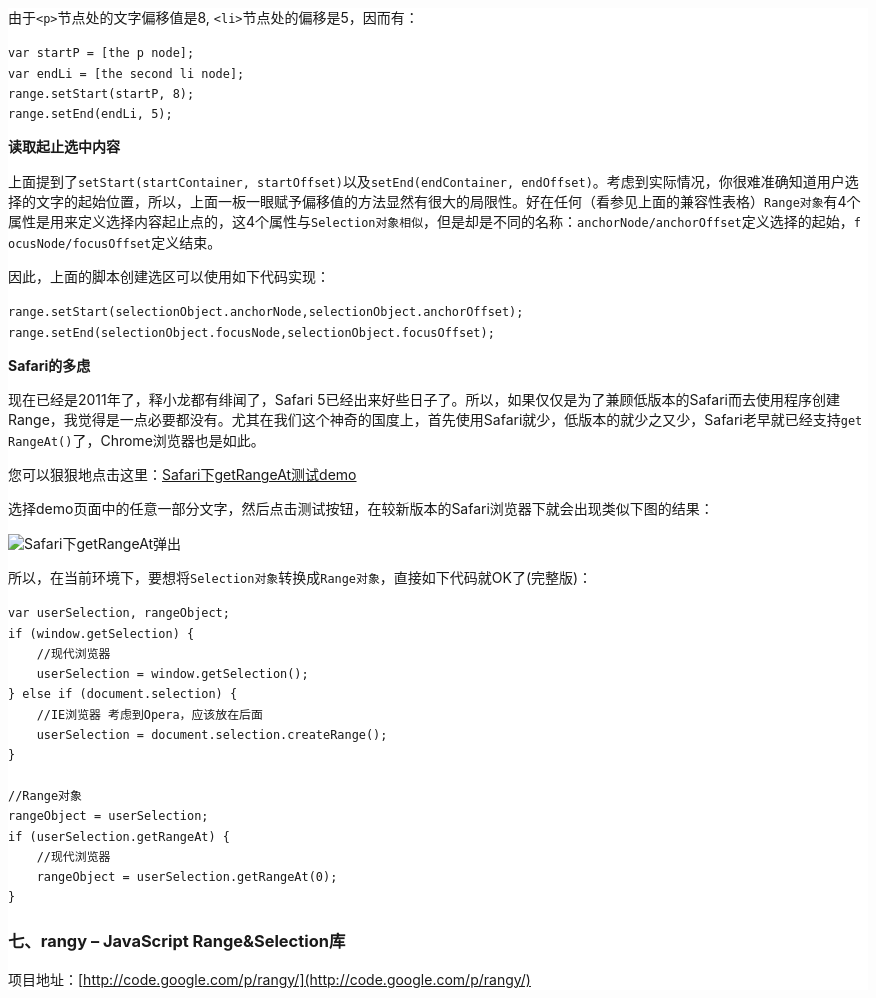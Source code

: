 由于`<p>`节点处的文字偏移值是8, `<li>`节点处的偏移是5，因而有：

```
var startP = [the p node];
var endLi = [the second li node];
range.setStart(startP, 8);
range.setEnd(endLi, 5);
```

**读取起止选中内容**

上面提到了`setStart(startContainer, startOffset)`以及`setEnd(endContainer, endOffset)`。考虑到实际情况，你很难准确知道用户选择的文字的起始位置，所以，上面一板一眼赋予偏移值的方法显然有很大的局限性。好在任何（看参见上面的兼容性表格）`Range对象`有4个属性是用来定义选择内容起止点的，这4个属性与`Selection对象相似`，但是却是不同的名称：`anchorNode/anchorOffset`定义选择的起始，`focusNode/focusOffset`定义结束。

因此，上面的脚本创建选区可以使用如下代码实现：

```
range.setStart(selectionObject.anchorNode,selectionObject.anchorOffset);
range.setEnd(selectionObject.focusNode,selectionObject.focusOffset);
```

**Safari的多虑**

现在已经是2011年了，释小龙都有绯闻了，Safari 5已经出来好些日子了。所以，如果仅仅是为了兼顾低版本的Safari而去使用程序创建Range，我觉得是一点必要都没有。尤其在我们这个神奇的国度上，首先使用Safari就少，低版本的就少之又少，Safari老早就已经支持`getRangeAt()`了，Chrome浏览器也是如此。

您可以狠狠地点击这里：[Safari下getRangeAt测试demo](http://www.zhangxinxu.com/study/201104/safari-get-range-at-test.html)

选择demo页面中的任意一部分文字，然后点击测试按钮，在较新版本的Safari浏览器下就会出现类似下图的结果：

![Safari下getRangeAt弹出](https://image.zhangxinxu.com/image/blog/201104/2011-04-13_144100.png)

所以，在当前环境下，要想将`Selection对象`转换成`Range对象`，直接如下代码就OK了(完整版)：

```
var userSelection, rangeObject;
if (window.getSelection) { 
    //现代浏览器
    userSelection = window.getSelection();
} else if (document.selection) { 
    //IE浏览器 考虑到Opera，应该放在后面
    userSelection = document.selection.createRange();
}

//Range对象
rangeObject = userSelection;
if (userSelection.getRangeAt) {
    //现代浏览器
    rangeObject = userSelection.getRangeAt(0);
}
```

### 七、rangy – JavaScript Range&Selection库

项目地址：[http://code.google.com/p/rangy/](http://code.google.com/p/rangy/)
